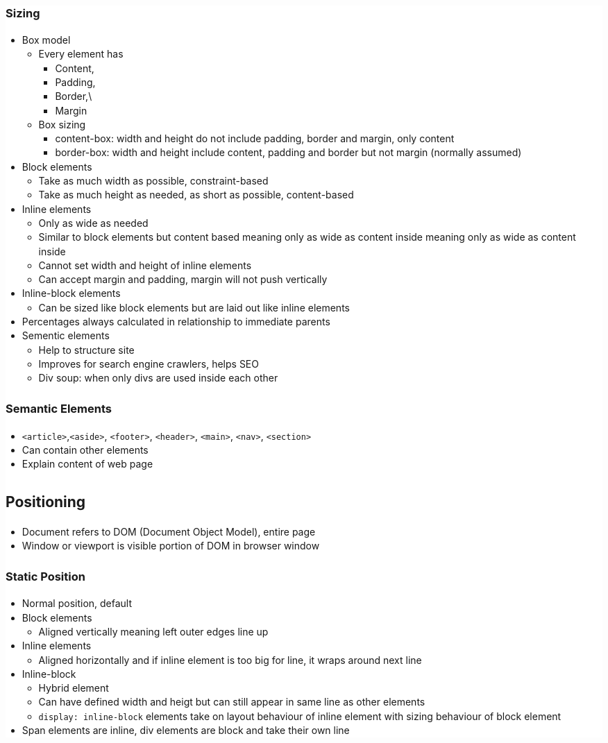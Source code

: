 ### Sizing

- Box model
  - Every element has
    - Content,
    - Padding,
    - Border,\
    - Margin
  - Box sizing
    - content-box: width and height do not include padding, border and margin, only content
    - border-box: width and height include content, padding and border but not margin (normally assumed)
- Block elements
  - Take as much width as possible, constraint-based
  - Take as much height as needed, as short as possible, content-based
- Inline elements
  - Only as wide as needed
  - Similar to block elements but content based meaning only as wide as content inside meaning only as wide as content inside
  - Cannot set width and height of inline elements
  - Can accept margin and padding, margin will not push vertically
- Inline-block elements
  - Can be sized like block elements but are laid out like inline elements
- Percentages always calculated in relationship to immediate parents
- Sementic elements
  - Help to structure site
  - Improves for search engine crawlers, helps SEO
  - Div soup: when only divs are used inside each other

### Semantic Elements

- `<article>`,`<aside>`, `<footer>`, `<header>`, `<main>`, `<nav>`, `<section>`
- Can contain other elements
- Explain content of web page

## Positioning

- Document refers to DOM (Document Object Model), entire page
- Window or viewport is visible portion of DOM in browser window

### Static Position

- Normal position, default
- Block elements
  - Aligned vertically meaning left outer edges line up
- Inline elements
  - Aligned horizontally and if inline element is too big for line, it wraps around next line
- Inline-block
  - Hybrid element
  - Can have defined width and heigt but can still appear in same line as other elements
  - `display: inline-block` elements take on layout behaviour of inline element with sizing behaviour of block element
- Span elements are inline, div elements are block and take their own line
